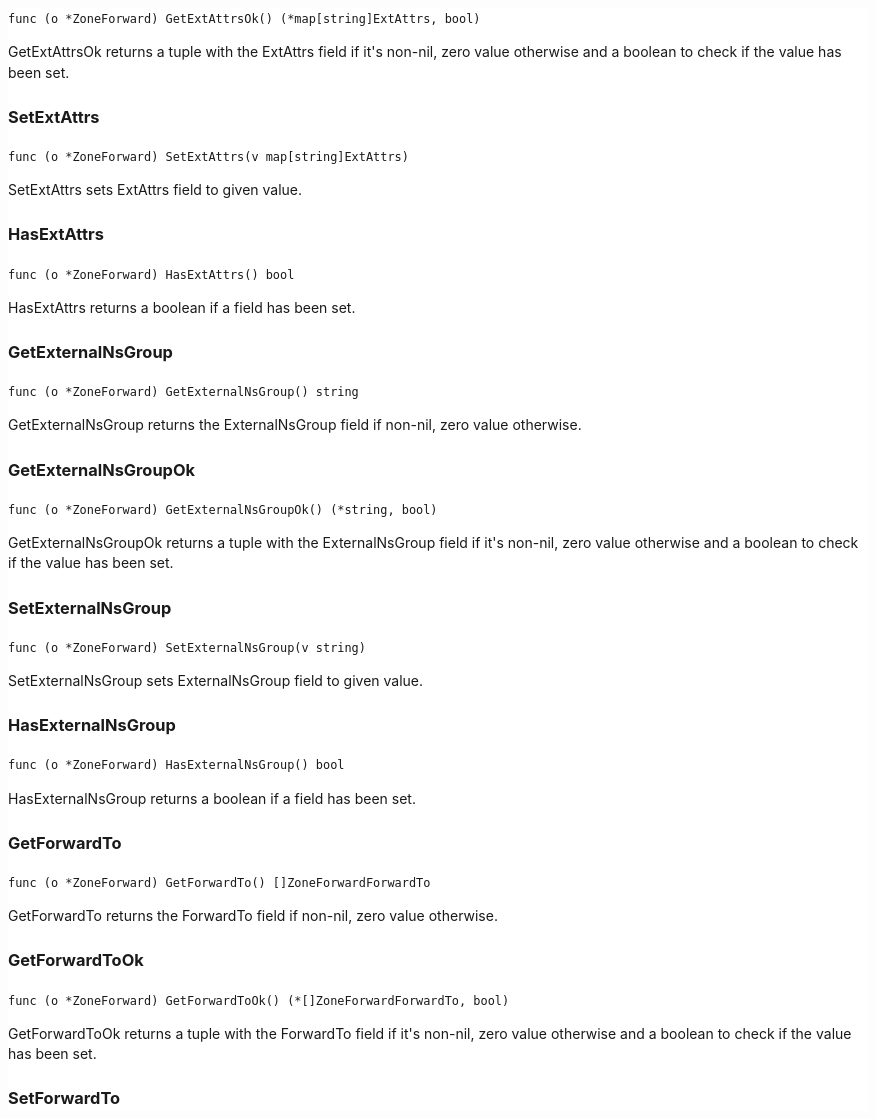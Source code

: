 `func (o *ZoneForward) GetExtAttrsOk() (*map[string]ExtAttrs, bool)`

GetExtAttrsOk returns a tuple with the ExtAttrs field if it's non-nil, zero value otherwise
and a boolean to check if the value has been set.

### SetExtAttrs

`func (o *ZoneForward) SetExtAttrs(v map[string]ExtAttrs)`

SetExtAttrs sets ExtAttrs field to given value.

### HasExtAttrs

`func (o *ZoneForward) HasExtAttrs() bool`

HasExtAttrs returns a boolean if a field has been set.

### GetExternalNsGroup

`func (o *ZoneForward) GetExternalNsGroup() string`

GetExternalNsGroup returns the ExternalNsGroup field if non-nil, zero value otherwise.

### GetExternalNsGroupOk

`func (o *ZoneForward) GetExternalNsGroupOk() (*string, bool)`

GetExternalNsGroupOk returns a tuple with the ExternalNsGroup field if it's non-nil, zero value otherwise
and a boolean to check if the value has been set.

### SetExternalNsGroup

`func (o *ZoneForward) SetExternalNsGroup(v string)`

SetExternalNsGroup sets ExternalNsGroup field to given value.

### HasExternalNsGroup

`func (o *ZoneForward) HasExternalNsGroup() bool`

HasExternalNsGroup returns a boolean if a field has been set.

### GetForwardTo

`func (o *ZoneForward) GetForwardTo() []ZoneForwardForwardTo`

GetForwardTo returns the ForwardTo field if non-nil, zero value otherwise.

### GetForwardToOk

`func (o *ZoneForward) GetForwardToOk() (*[]ZoneForwardForwardTo, bool)`

GetForwardToOk returns a tuple with the ForwardTo field if it's non-nil, zero value otherwise
and a boolean to check if the value has been set.

### SetForwardTo

